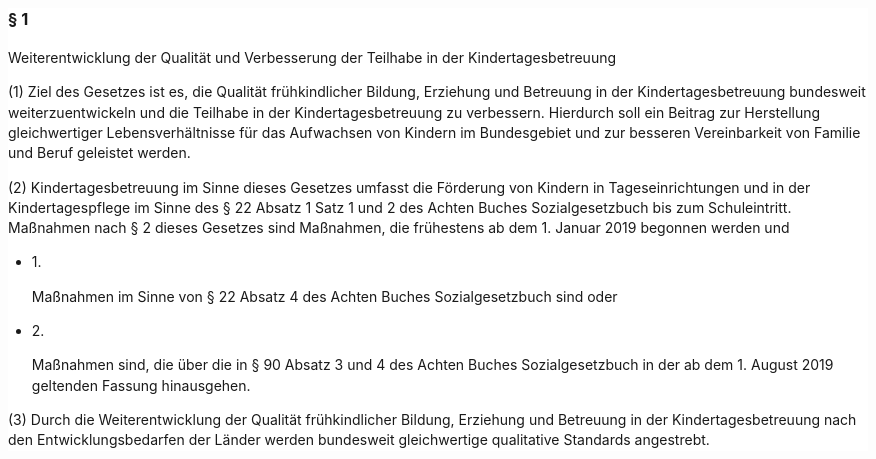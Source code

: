</div>

</div>

</div>

<span id="BJNR269610018BJNE000100000.html"></span>

### § 1  
Weiterentwicklung der Qualität und Verbesserung der Teilhabe in der Kindertagesbetreuung

<div>

<div class="jnhtml">

<div>

<div class="jurAbsatz">

(1) Ziel des Gesetzes ist es, die Qualität frühkindlicher Bildung,
Erziehung und Betreuung in der Kindertagesbetreuung bundesweit
weiterzuentwickeln und die Teilhabe in der Kindertagesbetreuung zu
verbessern. Hierdurch soll ein Beitrag zur Herstellung gleichwertiger
Lebensverhältnisse für das Aufwachsen von Kindern im Bundesgebiet und
zur besseren Vereinbarkeit von Familie und Beruf geleistet werden.

</div>

<div class="jurAbsatz">

(2) Kindertagesbetreuung im Sinne dieses Gesetzes umfasst die Förderung
von Kindern in Tageseinrichtungen und in der Kindertagespflege im Sinne
des § 22 Absatz 1 Satz 1 und 2 des Achten Buches Sozialgesetzbuch bis
zum Schuleintritt. Maßnahmen nach § 2 dieses Gesetzes sind Maßnahmen,
die frühestens ab dem 1. Januar 2019 begonnen werden und

  - 1\.
    
    <div>
    
    Maßnahmen im Sinne von § 22 Absatz 4 des Achten Buches
    Sozialgesetzbuch sind oder
    
    </div>

  - 2\.
    
    <div>
    
    Maßnahmen sind, die über die in § 90 Absatz 3 und 4 des Achten
    Buches Sozialgesetzbuch in der ab dem 1. August 2019 geltenden
    Fassung hinausgehen.
    
    </div>

</div>

<div class="jurAbsatz">

(3) Durch die Weiterentwicklung der Qualität frühkindlicher Bildung,
Erziehung und Betreuung in der Kindertagesbetreuung nach den
Entwicklungsbedarfen der Länder werden bundesweit gleichwertige
qualitative Standards angestrebt.
